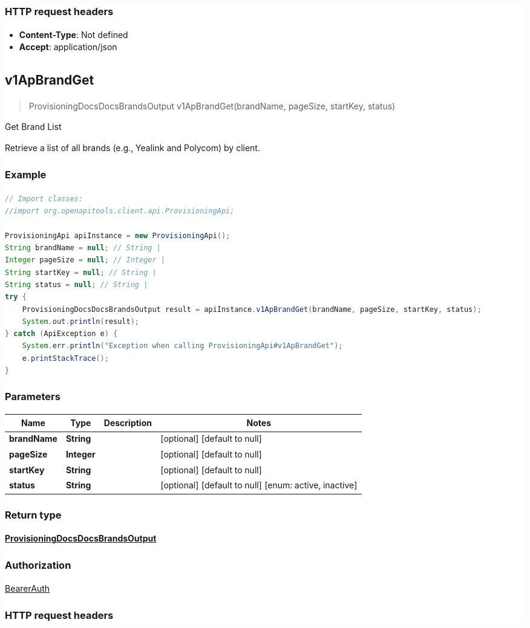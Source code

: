 ### HTTP request headers

- **Content-Type**: Not defined
- **Accept**: application/json


## v1ApBrandGet

> ProvisioningDocsDocsBrandsOutput v1ApBrandGet(brandName, pageSize, startKey, status)

Get Brand List

Retrieve a list of all brands (e.g., Yealink and Polycom) by client.

### Example

```java
// Import classes:
//import org.openapitools.client.api.ProvisioningApi;

ProvisioningApi apiInstance = new ProvisioningApi();
String brandName = null; // String | 
Integer pageSize = null; // Integer | 
String startKey = null; // String | 
String status = null; // String | 
try {
    ProvisioningDocsDocsBrandsOutput result = apiInstance.v1ApBrandGet(brandName, pageSize, startKey, status);
    System.out.println(result);
} catch (ApiException e) {
    System.err.println("Exception when calling ProvisioningApi#v1ApBrandGet");
    e.printStackTrace();
}
```

### Parameters


Name | Type | Description  | Notes
------------- | ------------- | ------------- | -------------
 **brandName** | **String**|  | [optional] [default to null]
 **pageSize** | **Integer**|  | [optional] [default to null]
 **startKey** | **String**|  | [optional] [default to null]
 **status** | **String**|  | [optional] [default to null] [enum: active, inactive]

### Return type

[**ProvisioningDocsDocsBrandsOutput**](ProvisioningDocsDocsBrandsOutput.md)

### Authorization

[BearerAuth](../README.md#BearerAuth)

### HTTP request headers
